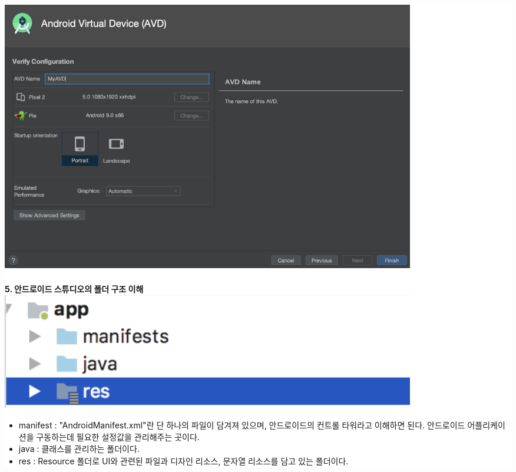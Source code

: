   <img src = "images/1/22.png" width="80%"><br>
  ---
**5. 안드로이드 스튜디오의 폴더 구조 이해**<br>
  <img src = "images/1/23.png" width="80%"><br>
  - manifest : "AndroidManifest.xml"란 단 하나의 파일이 담겨져 있으며, 안드로이드의 컨트롤 타워라고 이해하면 된다. 안드로이드 어플리케이션을 구동하는데 필요한 설정값을 관리해주는 곳이다. 
  - java : 클래스를 관리하는 폴더이다. 
  - res : Resource 폴더로 UI와 관련된 파일과 디자인 리소스, 문자열 리소스를 담고 있는 폴더이다. <br>